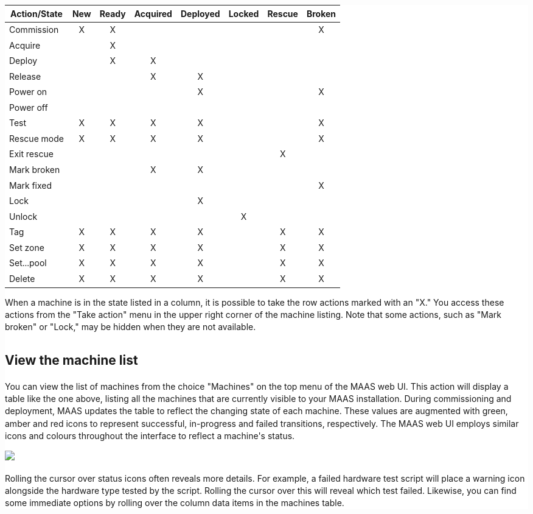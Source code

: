 | Action/State | New | Ready | Acquired | Deployed | Locked | Rescue | Broken |
|--------------|:---:|:-----:|:--------:|:--------:|:------:|:------:|:------:|
| Commission   | X   | X     |          |          |        |        |   X    |
| Acquire      |     | X     |          |          |        |        |        |
| Deploy       |     | X     |   X      |          |        |        |        |
| Release      |     |       |   X      |    X     |        |        |        |
| Power on     |     |       |          |    X     |        |        |   X    |
| Power off    |     |       |          |          |        |        |        |
| Test         | X   | X     |   X      |    X     |        |        |   X    |
| Rescue mode  | X   | X     |   X      |    X     |        |        |   X    |
| Exit rescue  |     |       |          |          |        |   X    |        |
| Mark broken  |     |       |   X      |    X     |        |        |        |
| Mark fixed   |     |       |          |          |        |        |   X    |
| Lock         |     |       |          |    X     |        |        |        |
| Unlock       |     |       |          |          |   X    |        |        |
| Tag          | X   | X     |   X      |    X     |        |   X    |   X    |
| Set zone     | X   | X     |   X      |    X     |        |   X    |   X    |
| Set...pool   | X   | X     |   X      |    X     |        |   X    |   X    |
| Delete       | X   | X     |   X      |    X     |        |   X    |   X    |

When a machine is in the state listed in a column, it is possible to take the row actions marked with an "X."  You access these actions from the "Take action" menu in the upper right corner of the machine listing.  Note that some actions, such as "Mark broken" or "Lock," may be hidden when they are not available.

<h2 id="heading--machine-list">View the machine list</h2>

You can view the list of machines from the choice "Machines" on the top menu of the MAAS web UI.  This action will display a table like the one above, listing all the machines that are currently visible to your MAAS installation.  During commissioning and deployment, MAAS updates the table to reflect the changing state of each machine. These values are augmented with green, amber and red icons to represent successful, in-progress and failed transitions, respectively. The MAAS web UI employs similar icons and colours throughout the interface to reflect a machine's status. 

<a href="https://discourse.maas.io/uploads/default/original/1X/19e038dbc6e669bfffc0ea5a9946432a75142bfb.jpeg" target = "_blank"><img src="https://discourse.maas.io/uploads/default/original/1X/19e038dbc6e669bfffc0ea5a9946432a75142bfb.jpeg"></a> 

Rolling the cursor over status icons often reveals more details. For example, a failed hardware test script will place a warning icon alongside the hardware type tested by the script. Rolling the cursor over this will reveal which test failed.  Likewise, you can find some immediate options by rolling over the column data items in the machines table.
